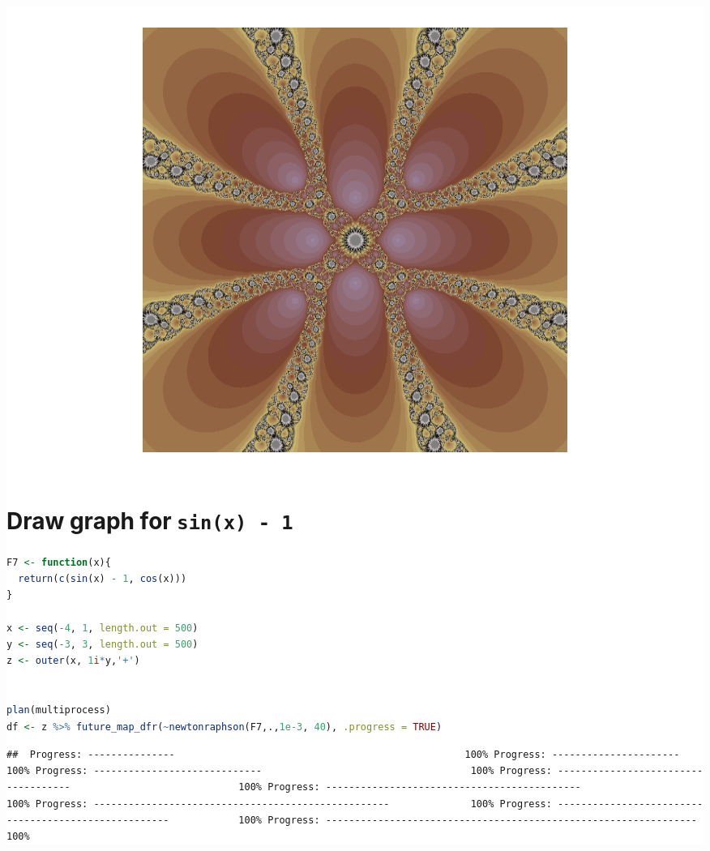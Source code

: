 <img src="README_files/figure-gfm/unnamed-chunk-14-15.png" style="display: block; margin: auto;" />

# Draw graph for `sin(x) - 1`

``` r
F7 <- function(x){
  return(c(sin(x) - 1, cos(x)))
}

x <- seq(-4, 1, length.out = 500)
y <- seq(-3, 3, length.out = 500)
z <- outer(x, 1i*y,'+')  


plan(multiprocess)
df <- z %>% future_map_dfr(~newtonraphson(F7,.,1e-3, 40), .progress = TRUE)
```

    ##  Progress: ---------------                                                  100% Progress: ----------------------                                           100% Progress: -----------------------------                                    100% Progress: ------------------------------------                             100% Progress: --------------------------------------------                     100% Progress: ---------------------------------------------------              100% Progress: -----------------------------------------------------            100% Progress: ---------------------------------------------------------------- 100%
